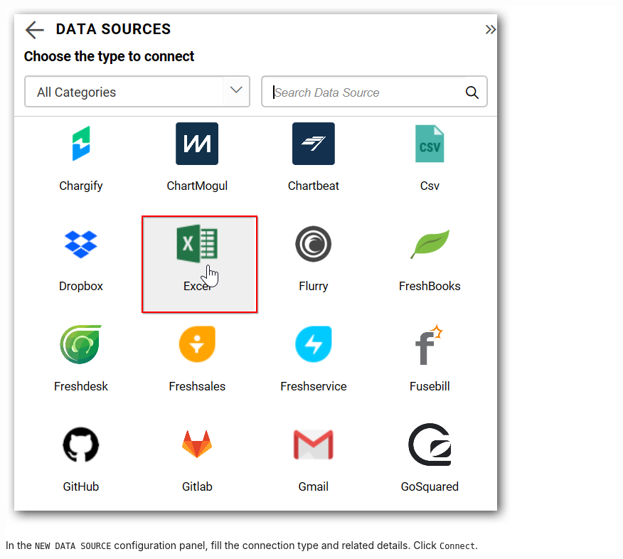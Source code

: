 ![Data source list](/static/assets/cloud/visualizing-data/visualization-widgets/images/datasourcelist.png)

In the `NEW DATA SOURCE` configuration panel, fill the connection type and related details. Click `Connect`.
